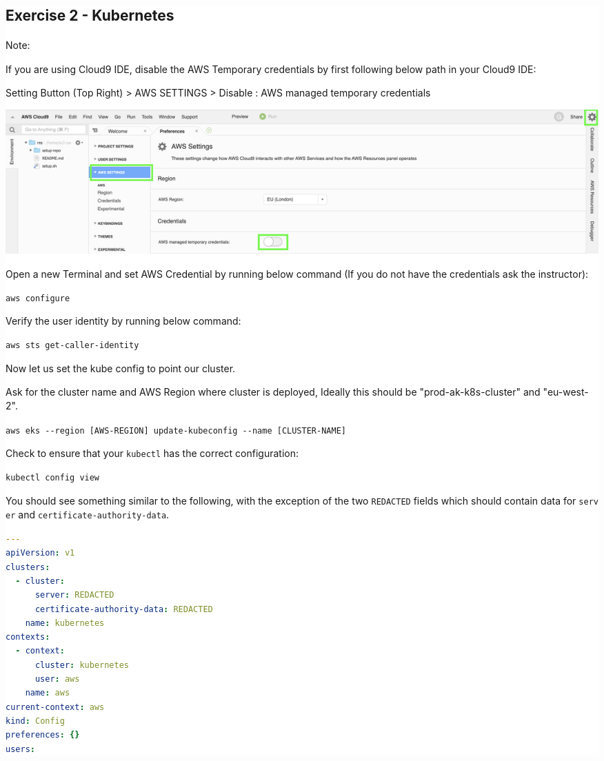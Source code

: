 ## Exercise 2 - Kubernetes

Note:

If you are using Cloud9 IDE, disable the AWS Temporary credentials by first following below path in your Cloud9 IDE:

Setting Button (Top Right) > AWS SETTINGS > Disable : AWS managed temporary credentials

![](images/cloud9-disable-temp-creds.png)

Open a new Terminal and set AWS Credential by running below command (If you do not have the credentials ask the instructor):

```
aws configure
```

Verify the user identity by running below command:

```
aws sts get-caller-identity
```

Now let us set the kube config to point our cluster.

Ask for the cluster name and AWS Region where cluster is deployed,
Ideally this should be "prod-ak-k8s-cluster" and "eu-west-2".

```
aws eks --region [AWS-REGION] update-kubeconfig --name [CLUSTER-NAME]
```

Check to ensure that your `kubectl` has the correct configuration:

```bash
kubectl config view
```

You should see something similar to the following, with the exception of
the two `REDACTED` fields which should contain data for `server` and
`certificate-authority-data`.

```yaml
---
apiVersion: v1
clusters:
  - cluster:
      server: REDACTED
      certificate-authority-data: REDACTED
    name: kubernetes
contexts:
  - context:
      cluster: kubernetes
      user: aws
    name: aws
current-context: aws
kind: Config
preferences: {}
users:
```